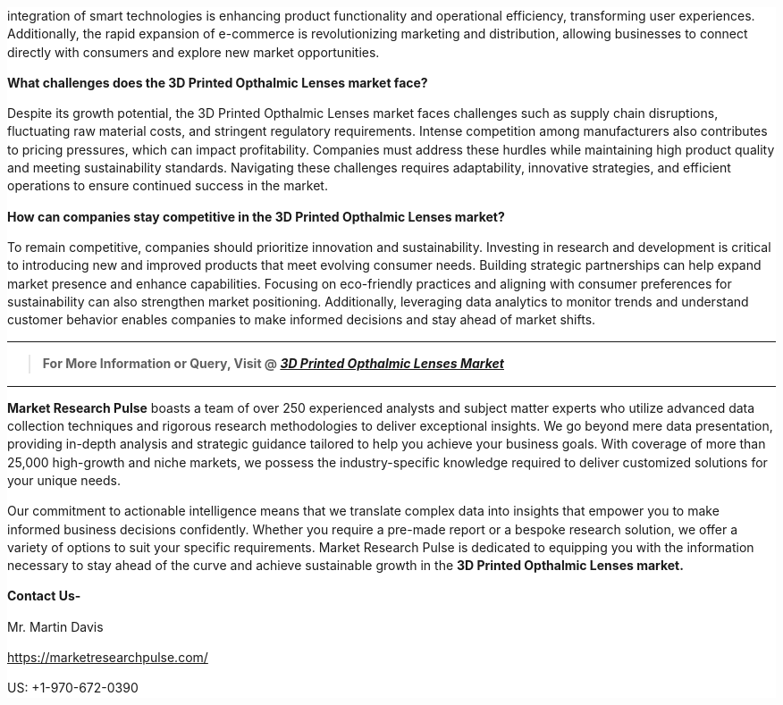 integration of smart technologies is enhancing product functionality and operational efficiency, transforming user experiences. Additionally, the rapid expansion of e-commerce is revolutionizing marketing and distribution, allowing businesses to connect directly with consumers and explore new market opportunities.</p><p><strong>What challenges does the 3D Printed Opthalmic Lenses market face?</strong></p><p>Despite its growth potential, the 3D Printed Opthalmic Lenses market faces challenges such as supply chain disruptions, fluctuating raw material costs, and stringent regulatory requirements. Intense competition among manufacturers also contributes to pricing pressures, which can impact profitability. Companies must address these hurdles while maintaining high product quality and meeting sustainability standards. Navigating these challenges requires adaptability, innovative strategies, and efficient operations to ensure continued success in the market.</p><p><strong>How can companies stay competitive in the 3D Printed Opthalmic Lenses market?</strong></p><p>To remain competitive, companies should prioritize innovation and sustainability. Investing in research and development is critical to introducing new and improved products that meet evolving consumer needs. Building strategic partnerships can help expand market presence and enhance capabilities. Focusing on eco-friendly practices and aligning with consumer preferences for sustainability can also strengthen market positioning. Additionally, leveraging data analytics to monitor trends and understand customer behavior enables companies to make informed decisions and stay ahead of market shifts.</p><hr /><blockquote><p><strong>For More Information or Query, Visit @&nbsp;<em><a href="https://marketresearchpulse.com/report/89529/3d-printed-opthalmic-lenses-market?utm_source=Linkedin&utm_medium=0114">3D Printed Opthalmic Lenses Market</a></em></strong></p></blockquote><hr /><p><strong>Market Research Pulse</strong> boasts a team of over 250 experienced analysts and subject matter experts who utilize advanced data collection techniques and rigorous research methodologies to deliver exceptional insights. We go beyond mere data presentation, providing in-depth analysis and strategic guidance tailored to help you achieve your business goals. With coverage of more than 25,000 high-growth and niche markets, we possess the industry-specific knowledge required to deliver customized solutions for your unique needs.</p><p>Our commitment to actionable intelligence means that we translate complex data into insights that empower you to make informed business decisions confidently. Whether you require a pre-made report or a bespoke research solution, we offer a variety of options to suit your specific requirements. Market Research Pulse is dedicated to equipping you with the information necessary to stay ahead of the curve and achieve sustainable growth in the <strong>3D Printed Opthalmic Lenses market.</strong></p><p><strong>Contact Us-</strong></p><p>Mr. Martin Davis</p><p>https://marketresearchpulse.com/</p><p>US: +1-970-672-0390</p>
